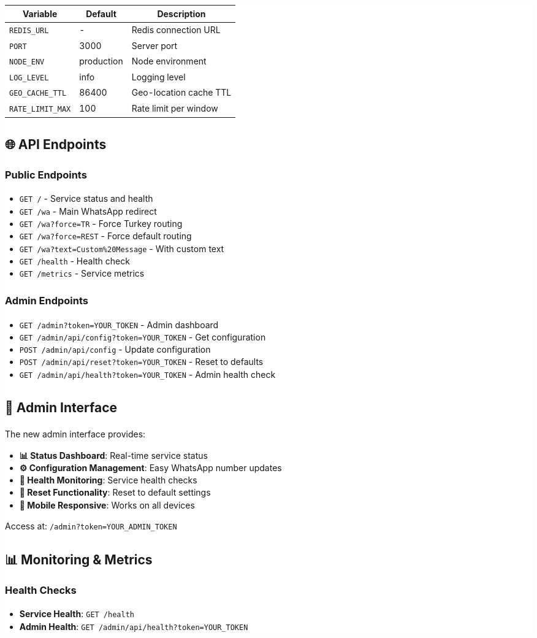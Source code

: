 | Variable | Default | Description |
|----------|---------|-------------|
| `REDIS_URL` | - | Redis connection URL |
| `PORT` | 3000 | Server port |
| `NODE_ENV` | production | Node environment |
| `LOG_LEVEL` | info | Logging level |
| `GEO_CACHE_TTL` | 86400 | Geo-location cache TTL |
| `RATE_LIMIT_MAX` | 100 | Rate limit per window |

## 🌐 API Endpoints

### Public Endpoints

- `GET /` - Service status and health
- `GET /wa` - Main WhatsApp redirect
- `GET /wa?force=TR` - Force Turkey routing
- `GET /wa?force=REST` - Force default routing
- `GET /wa?text=Custom%20Message` - With custom text
- `GET /health` - Health check
- `GET /metrics` - Service metrics

### Admin Endpoints

- `GET /admin?token=YOUR_TOKEN` - Admin dashboard
- `GET /admin/api/config?token=YOUR_TOKEN` - Get configuration
- `POST /admin/api/config` - Update configuration
- `POST /admin/api/reset?token=YOUR_TOKEN` - Reset to defaults
- `GET /admin/api/health?token=YOUR_TOKEN` - Admin health check

## 🔧 Admin Interface

The new admin interface provides:

- **📊 Status Dashboard**: Real-time service status
- **⚙️ Configuration Management**: Easy WhatsApp number updates
- **🏥 Health Monitoring**: Service health checks
- **🔄 Reset Functionality**: Reset to default settings
- **📱 Mobile Responsive**: Works on all devices

Access at: `/admin?token=YOUR_ADMIN_TOKEN`

## 📊 Monitoring & Metrics

### Health Checks

- **Service Health**: `GET /health`
- **Admin Health**: `GET /admin/api/health?token=YOUR_TOKEN`
